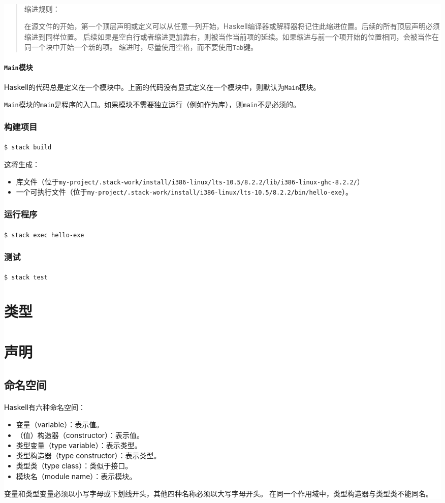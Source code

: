 > 缩进规则：
>
> 在源文件的开始，第一个顶层声明或定义可以从任意一列开始，Haskell编译器或解释器将记住此缩进位置。后续的所有顶层声明必须缩进到同样位置。
> 后续如果是空白行或者缩进更加靠右，则被当作当前项的延续。如果缩进与前一个项开始的位置相同，会被当作在同一个块中开始一个新的项。 
> 缩进时，尽量使用空格，而不要使用`Tab`键。

#### `Main`模块

Haskell的代码总是定义在一个模块中。上面的代码没有显式定义在一个模块中，则默认为`Main`模块。

`Main`模块的`main`是程序的入口。如果模块不需要独立运行（例如作为库），则`main`不是必须的。

### 构建项目

```bash
$ stack build
```

这将生成：

- 库文件（位于`my-project/.stack-work/install/i386-linux/lts-10.5/8.2.2/lib/i386-linux-ghc-8.2.2/`）
- 一个可执行文件（位于`my-project/.stack-work/install/i386-linux/lts-10.5/8.2.2/bin/hello-exe`）。

### 运行程序

```bash
$ stack exec hello-exe
```

### 测试

```bash
$ stack test
```



# 类型

# 声明

## 命名空间

Haskell有六种命名空间：

- 变量（variable）：表示值。
- （值）构造器（constructor）：表示值。
- 类型变量（type variable）：表示类型。
- 类型构造器（type constructor）：表示类型。
- 类型类（type class）：类似于接口。
- 模块名（module name）：表示模块。

变量和类型变量必须以小写字母或下划线开头，其他四种名称必须以大写字母开头。
在同一个作用域中，类型构造器与类型类不能同名。
